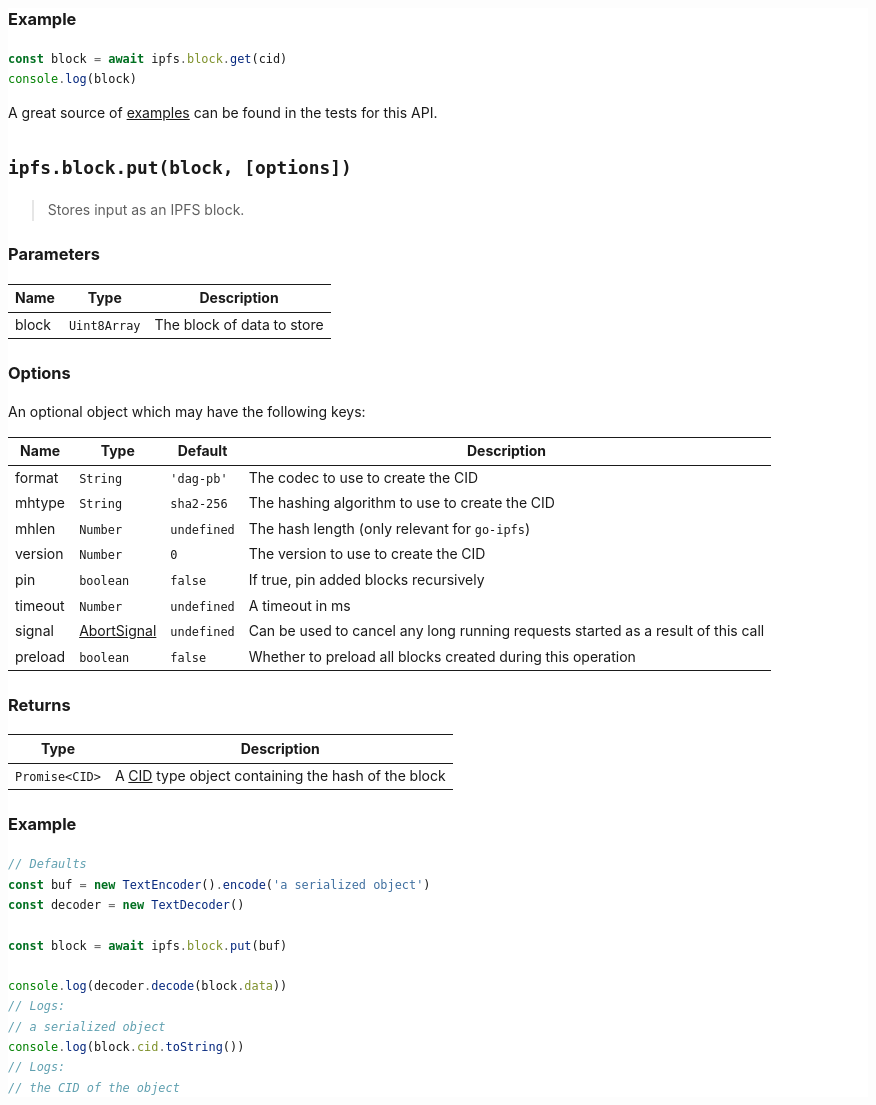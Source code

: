 ### Example

```JavaScript
const block = await ipfs.block.get(cid)
console.log(block)
```

A great source of [examples][] can be found in the tests for this API.

## `ipfs.block.put(block, [options])`

> Stores input as an IPFS block.

### Parameters

| Name | Type | Description |
| ---- | ---- | ----------- |
| block | `Uint8Array` | The block of data to store |

### Options

An optional object which may have the following keys:

| Name | Type | Default | Description |
| ---- | ---- | ------- | ----------- |
| format | `String` | `'dag-pb'` | The codec to use to create the CID |
| mhtype | `String` | `sha2-256` | The hashing algorithm to use to create the CID |
| mhlen | `Number` | `undefined` | The hash length (only relevant for `go-ipfs`) |
| version | `Number` | `0` |  The version to use to create the CID |
| pin | `boolean` | `false` |  If true, pin added blocks recursively |
| timeout | `Number` | `undefined` | A timeout in ms |
| signal | [AbortSignal][] | `undefined` | Can be used to cancel any long running requests started as a result of this call |
| preload | `boolean` | `false` |  Whether to preload all blocks created during this operation |

### Returns

| Type | Description |
| -------- | -------- |
| `Promise<CID>` | A [CID][CID] type object containing the hash of the block |

### Example

```JavaScript
// Defaults
const buf = new TextEncoder().encode('a serialized object')
const decoder = new TextDecoder()

const block = await ipfs.block.put(buf)

console.log(decoder.decode(block.data))
// Logs:
// a serialized object
console.log(block.cid.toString())
// Logs:
// the CID of the object
```


[block]: https://github.com/ipfs/js-ipfs-block
[multihash]: https://github.com/multiformats/multihash
[examples]: https://github.com/ipfs/js-ipfs/blob/master/packages/interface-ipfs-core/src/block
[AbortSignal]: https://developer.mozilla.org/en-US/docs/Web/API/AbortSignal
[cid]: https://docs.ipfs.tech/concepts/content-addressing